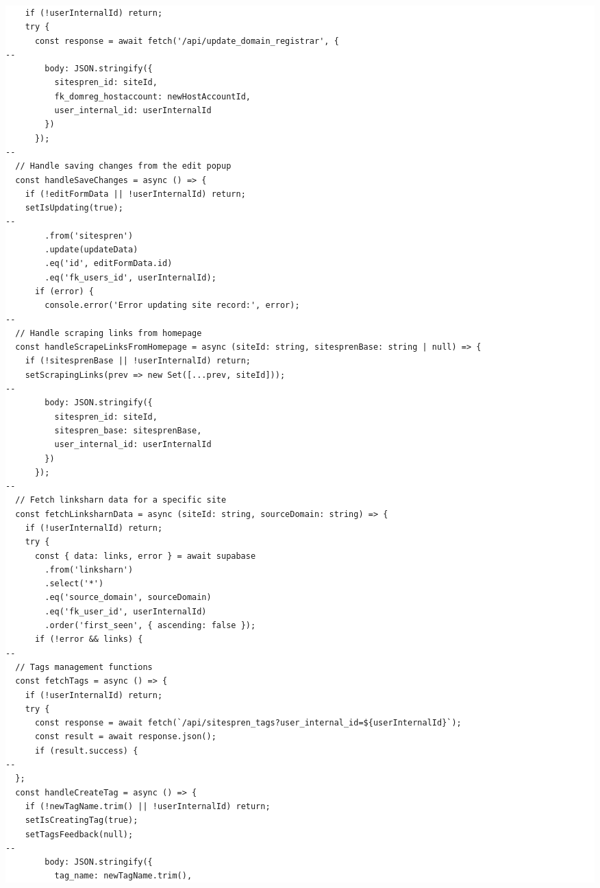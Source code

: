 ```
    if (!userInternalId) return;
    try {
      const response = await fetch('/api/update_domain_registrar', {
--
        body: JSON.stringify({
          sitespren_id: siteId,
          fk_domreg_hostaccount: newHostAccountId,
          user_internal_id: userInternalId
        })
      });
--
  // Handle saving changes from the edit popup
  const handleSaveChanges = async () => {
    if (!editFormData || !userInternalId) return;
    setIsUpdating(true);
--
        .from('sitespren')
        .update(updateData)
        .eq('id', editFormData.id)
        .eq('fk_users_id', userInternalId);
      if (error) {
        console.error('Error updating site record:', error);
--
  // Handle scraping links from homepage
  const handleScrapeLinksFromHomepage = async (siteId: string, sitesprenBase: string | null) => {
    if (!sitesprenBase || !userInternalId) return;
    setScrapingLinks(prev => new Set([...prev, siteId]));
--
        body: JSON.stringify({
          sitespren_id: siteId,
          sitespren_base: sitesprenBase,
          user_internal_id: userInternalId
        })
      });
--
  // Fetch linksharn data for a specific site
  const fetchLinksharnData = async (siteId: string, sourceDomain: string) => {
    if (!userInternalId) return;
    try {
      const { data: links, error } = await supabase
        .from('linksharn')
        .select('*')
        .eq('source_domain', sourceDomain)
        .eq('fk_user_id', userInternalId)
        .order('first_seen', { ascending: false });
      if (!error && links) {
--
  // Tags management functions
  const fetchTags = async () => {
    if (!userInternalId) return;
    try {
      const response = await fetch(`/api/sitespren_tags?user_internal_id=${userInternalId}`);
      const result = await response.json();
      if (result.success) {
--
  };
  const handleCreateTag = async () => {
    if (!newTagName.trim() || !userInternalId) return;
    setIsCreatingTag(true);
    setTagsFeedback(null);
--
        body: JSON.stringify({
          tag_name: newTagName.trim(),
```